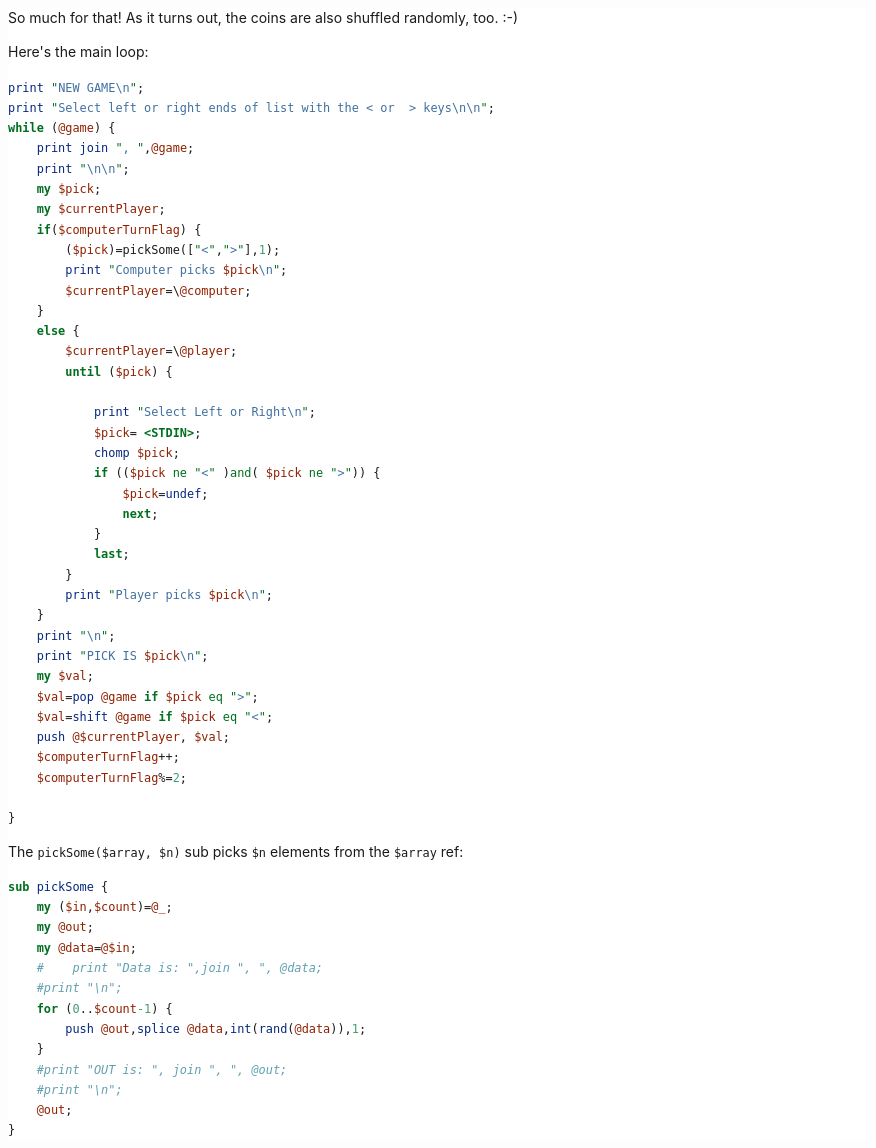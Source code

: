 So much for that! As it turns out, the coins are also shuffled randomly, too. :-)

Here's the main loop:

```perl
print "NEW GAME\n";
print "Select left or right ends of list with the < or  > keys\n\n";
while (@game) {
    print join ", ",@game;
    print "\n\n";
    my $pick;
    my $currentPlayer;
    if($computerTurnFlag) {
        ($pick)=pickSome(["<",">"],1);
        print "Computer picks $pick\n";
        $currentPlayer=\@computer;
    }
    else {
        $currentPlayer=\@player;
        until ($pick) {

            print "Select Left or Right\n";
            $pick= <STDIN>;
            chomp $pick;
            if (($pick ne "<" )and( $pick ne ">")) {
                $pick=undef;
                next;
            }
            last;
        }
        print "Player picks $pick\n";
    }
    print "\n";
    print "PICK IS $pick\n";
    my $val;
    $val=pop @game if $pick eq ">";
    $val=shift @game if $pick eq "<";
    push @$currentPlayer, $val;
    $computerTurnFlag++;
    $computerTurnFlag%=2;

}
```

The `pickSome($array, $n)` sub picks `$n` elements from the `$array` ref:

```perl
sub pickSome {
    my ($in,$count)=@_;
    my @out;
    my @data=@$in;
    #    print "Data is: ",join ", ", @data;
    #print "\n";
    for (0..$count-1) {
        push @out,splice @data,int(rand(@data)),1;
    }
    #print "OUT is: ", join ", ", @out;
    #print "\n";
    @out;
}
```
